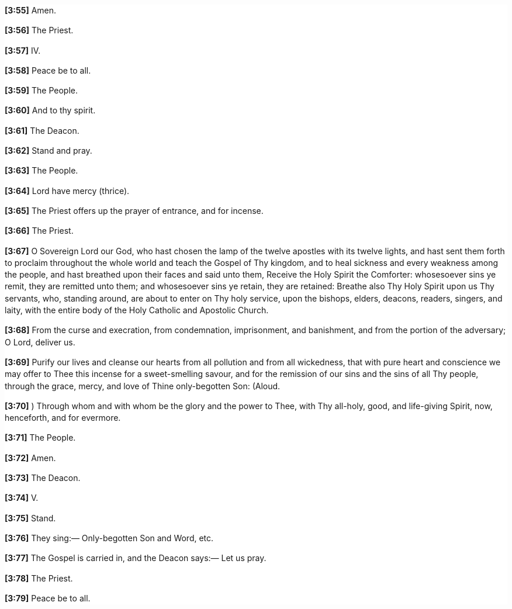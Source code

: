 **[3:55]** Amen.

**[3:56]** The Priest.

**[3:57]** IV.

**[3:58]** Peace be to all.

**[3:59]** The People.

**[3:60]** And to thy spirit.

**[3:61]** The Deacon.

**[3:62]** Stand and pray.

**[3:63]** The People.

**[3:64]** Lord have mercy (thrice).

**[3:65]** The Priest offers up the prayer of entrance, and for incense.

**[3:66]** The Priest.

**[3:67]** O Sovereign Lord our God, who hast chosen the lamp of the twelve apostles with its twelve lights, and hast sent them forth to proclaim throughout the whole world and teach the Gospel of Thy kingdom, and to heal sickness and every weakness among the people, and hast breathed upon their faces and said unto them, Receive the Holy Spirit the Comforter: whosesoever sins ye remit, they are remitted unto them; and whosesoever sins ye retain, they are retained: Breathe also Thy Holy Spirit upon us Thy servants, who, standing around, are about to enter on Thy holy service, upon the bishops, elders, deacons, readers, singers, and laity, with the entire body of the Holy Catholic and Apostolic Church.

**[3:68]** From the curse and execration, from condemnation, imprisonment, and banishment, and from the portion of the adversary;  O Lord, deliver us.

**[3:69]** Purify our lives and cleanse our hearts from all pollution and from all wickedness, that with pure heart and conscience we may offer to Thee this incense for a sweet-smelling savour, and for the remission of our sins and the sins of all Thy people, through the grace, mercy, and love of Thine only-begotten Son:  (Aloud.

**[3:70]** )  Through whom and with whom be the glory and the power to Thee, with Thy all-holy, good, and life-giving Spirit, now, henceforth, and for evermore.

**[3:71]** The People.

**[3:72]** Amen.

**[3:73]** The Deacon.

**[3:74]** V.

**[3:75]** Stand.

**[3:76]** They sing:—  Only-begotten Son and Word, etc.

**[3:77]** The Gospel is carried in, and the Deacon says:—  Let us pray.

**[3:78]** The Priest.

**[3:79]** Peace be to all.
